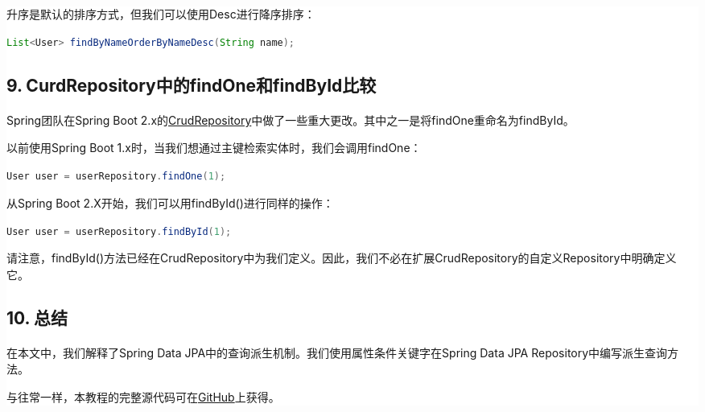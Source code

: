 升序是默认的排序方式，但我们可以使用Desc进行降序排序：

```java
List<User> findByNameOrderByNameDesc(String name);
```

## 9. CurdRepository中的findOne和findById比较

Spring团队在Spring Boot 2.x的[CrudRepository](https://www.baeldung.com/spring-data-repositories#crudrepository)中做了一些重大更改。其中之一是将findOne重命名为findById。

以前使用Spring Boot 1.x时，当我们想通过主键检索实体时，我们会调用findOne：

```java
User user = userRepository.findOne(1);
```

从Spring Boot 2.X开始，我们可以用findById()进行同样的操作：

```java
User user = userRepository.findById(1);
```

请注意，findById()方法已经在CrudRepository中为我们定义。因此，我们不必在扩展CrudRepository的自定义Repository中明确定义它。

## 10. 总结

在本文中，我们解释了Spring Data JPA中的查询派生机制。我们使用属性条件关键字在Spring Data JPA Repository中编写派生查询方法。

与往常一样，本教程的完整源代码可在[GitHub](https://github.com/tuyucheng7/taketoday-tutorial4j/tree/master/spring-data-modules)上获得。